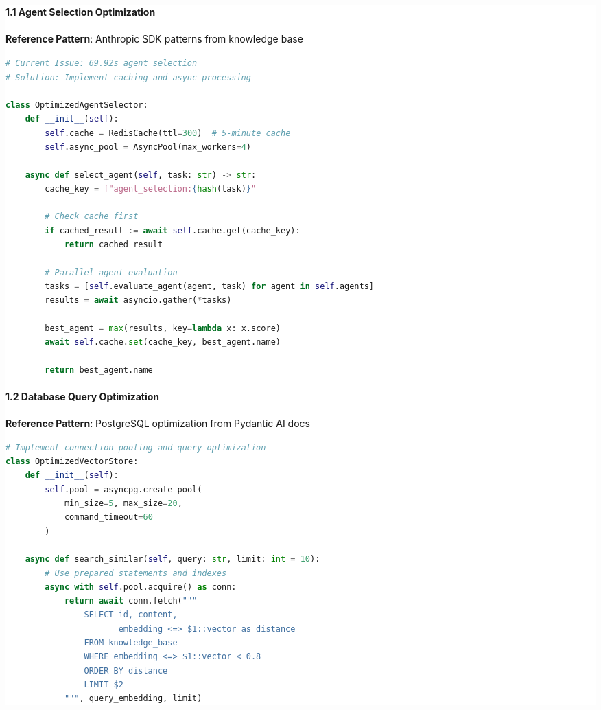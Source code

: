#### **1.1 Agent Selection Optimization**
**Reference Pattern**: Anthropic SDK patterns from knowledge base
```python
# Current Issue: 69.92s agent selection
# Solution: Implement caching and async processing

class OptimizedAgentSelector:
    def __init__(self):
        self.cache = RedisCache(ttl=300)  # 5-minute cache
        self.async_pool = AsyncPool(max_workers=4)
    
    async def select_agent(self, task: str) -> str:
        cache_key = f"agent_selection:{hash(task)}"
        
        # Check cache first
        if cached_result := await self.cache.get(cache_key):
            return cached_result
        
        # Parallel agent evaluation
        tasks = [self.evaluate_agent(agent, task) for agent in self.agents]
        results = await asyncio.gather(*tasks)
        
        best_agent = max(results, key=lambda x: x.score)
        await self.cache.set(cache_key, best_agent.name)
        
        return best_agent.name
```

#### **1.2 Database Query Optimization**
**Reference Pattern**: PostgreSQL optimization from Pydantic AI docs
```python
# Implement connection pooling and query optimization
class OptimizedVectorStore:
    def __init__(self):
        self.pool = asyncpg.create_pool(
            min_size=5, max_size=20,
            command_timeout=60
        )
    
    async def search_similar(self, query: str, limit: int = 10):
        # Use prepared statements and indexes
        async with self.pool.acquire() as conn:
            return await conn.fetch("""
                SELECT id, content, 
                       embedding <=> $1::vector as distance
                FROM knowledge_base 
                WHERE embedding <=> $1::vector < 0.8
                ORDER BY distance 
                LIMIT $2
            """, query_embedding, limit)
```

